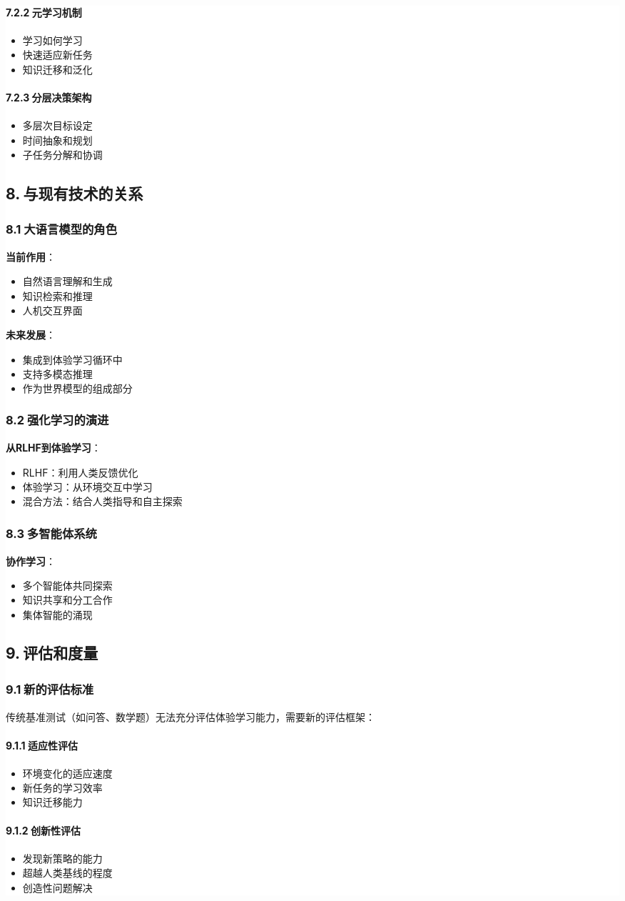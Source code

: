 #### 7.2.2 元学习机制
- 学习如何学习
- 快速适应新任务
- 知识迁移和泛化

#### 7.2.3 分层决策架构
- 多层次目标设定
- 时间抽象和规划
- 子任务分解和协调

## 8. 与现有技术的关系

### 8.1 大语言模型的角色

**当前作用**：
- 自然语言理解和生成
- 知识检索和推理
- 人机交互界面

**未来发展**：
- 集成到体验学习循环中
- 支持多模态推理
- 作为世界模型的组成部分

### 8.2 强化学习的演进

**从RLHF到体验学习**：
- RLHF：利用人类反馈优化
- 体验学习：从环境交互中学习
- 混合方法：结合人类指导和自主探索

### 8.3 多智能体系统

**协作学习**：
- 多个智能体共同探索
- 知识共享和分工合作
- 集体智能的涌现

## 9. 评估和度量

### 9.1 新的评估标准

传统基准测试（如问答、数学题）无法充分评估体验学习能力，需要新的评估框架：

#### 9.1.1 适应性评估
- 环境变化的适应速度
- 新任务的学习效率
- 知识迁移能力

#### 9.1.2 创新性评估
- 发现新策略的能力
- 超越人类基线的程度
- 创造性问题解决
